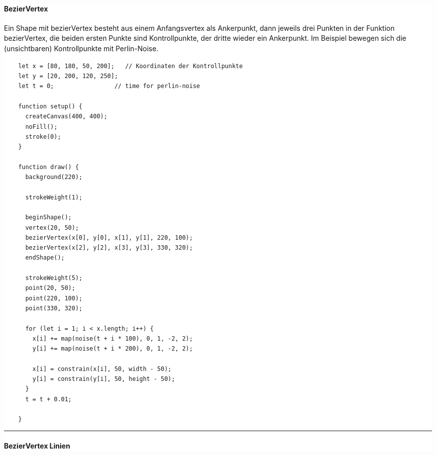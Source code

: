 #### BezierVertex

Ein Shape mit bezierVertex besteht aus einem Anfangsvertex als Ankerpunkt, dann jeweils drei Punkten
in der Funktion bezierVertex, die beiden ersten Punkte sind Kontrollpunkte, der dritte wieder ein Ankerpunkt.
Im Beispiel bewegen sich die (unsichtbaren) Kontrollpunkte mit Perlin-Noise.

```
    let x = [80, 180, 50, 200];   // Koordinaten der Kontrollpunkte
    let y = [20, 200, 120, 250];
    let t = 0;                 // time for perlin-noise

    function setup() {
      createCanvas(400, 400);
      noFill();
      stroke(0);
    }

    function draw() {
      background(220);

      strokeWeight(1);

      beginShape();
      vertex(20, 50);
      bezierVertex(x[0], y[0], x[1], y[1], 220, 100);
      bezierVertex(x[2], y[2], x[3], y[3], 330, 320);
      endShape();

      strokeWeight(5);
      point(20, 50);
      point(220, 100);
      point(330, 320);

      for (let i = 1; i < x.length; i++) {
        x[i] += map(noise(t + i * 100), 0, 1, -2, 2);
        y[i] += map(noise(t + i * 200), 0, 1, -2, 2);

        x[i] = constrain(x[i], 50, width - 50);
        y[i] = constrain(y[i], 50, height - 50);
      }
      t = t + 0.01;

    }
```

<iframe src="bezierVertex.html" width="420" height="420"></iframe>

---- 


#### BezierVertex Linien
 